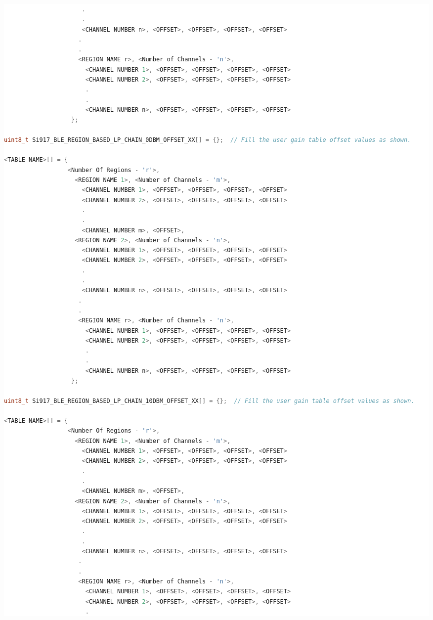 ```c
                      .
                      .
                      <CHANNEL NUMBER n>, <OFFSET>, <OFFSET>, <OFFSET>, <OFFSET>
                     .
                     .
                     <REGION NAME r>, <Number of Channels - 'n'>,
                       <CHANNEL NUMBER 1>, <OFFSET>, <OFFSET>, <OFFSET>, <OFFSET>
                       <CHANNEL NUMBER 2>, <OFFSET>, <OFFSET>, <OFFSET>, <OFFSET>
                       .
                       .
                       <CHANNEL NUMBER n>, <OFFSET>, <OFFSET>, <OFFSET>, <OFFSET>
                   };

uint8_t Si917_BLE_REGION_BASED_LP_CHAIN_0DBM_OFFSET_XX[] = {};  // Fill the user gain table offset values as shown.

<TABLE NAME>[] = {
                  <Number Of Regions - 'r'>,
                    <REGION NAME 1>, <Number of Channels - 'm'>,
                      <CHANNEL NUMBER 1>, <OFFSET>, <OFFSET>, <OFFSET>, <OFFSET>
                      <CHANNEL NUMBER 2>, <OFFSET>, <OFFSET>, <OFFSET>, <OFFSET>
                      .
                      .
                      <CHANNEL NUMBER m>, <OFFSET>,
                    <REGION NAME 2>, <Number of Channels - 'n'>,
                      <CHANNEL NUMBER 1>, <OFFSET>, <OFFSET>, <OFFSET>, <OFFSET>
                      <CHANNEL NUMBER 2>, <OFFSET>, <OFFSET>, <OFFSET>, <OFFSET>
                      .
                      .
                      <CHANNEL NUMBER n>, <OFFSET>, <OFFSET>, <OFFSET>, <OFFSET>
                     .
                     .
                     <REGION NAME r>, <Number of Channels - 'n'>,
                       <CHANNEL NUMBER 1>, <OFFSET>, <OFFSET>, <OFFSET>, <OFFSET>
                       <CHANNEL NUMBER 2>, <OFFSET>, <OFFSET>, <OFFSET>, <OFFSET>
                       .
                       .
                       <CHANNEL NUMBER n>, <OFFSET>, <OFFSET>, <OFFSET>, <OFFSET>
                   };

uint8_t Si917_BLE_REGION_BASED_LP_CHAIN_10DBM_OFFSET_XX[] = {};  // Fill the user gain table offset values as shown.

<TABLE NAME>[] = {
                  <Number Of Regions - 'r'>,
                    <REGION NAME 1>, <Number of Channels - 'm'>,
                      <CHANNEL NUMBER 1>, <OFFSET>, <OFFSET>, <OFFSET>, <OFFSET>
                      <CHANNEL NUMBER 2>, <OFFSET>, <OFFSET>, <OFFSET>, <OFFSET>
                      .
                      .
                      <CHANNEL NUMBER m>, <OFFSET>,
                    <REGION NAME 2>, <Number of Channels - 'n'>,
                      <CHANNEL NUMBER 1>, <OFFSET>, <OFFSET>, <OFFSET>, <OFFSET>
                      <CHANNEL NUMBER 2>, <OFFSET>, <OFFSET>, <OFFSET>, <OFFSET>
                      .
                      .
                      <CHANNEL NUMBER n>, <OFFSET>, <OFFSET>, <OFFSET>, <OFFSET>
                     .
                     .
                     <REGION NAME r>, <Number of Channels - 'n'>,
                       <CHANNEL NUMBER 1>, <OFFSET>, <OFFSET>, <OFFSET>, <OFFSET>
                       <CHANNEL NUMBER 2>, <OFFSET>, <OFFSET>, <OFFSET>, <OFFSET>
                       .
```